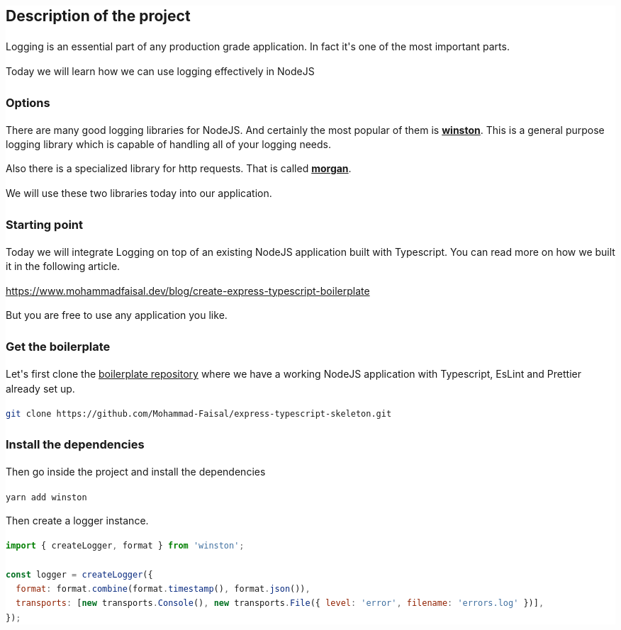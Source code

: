 ## Description of the project

Logging is an essential part of any production grade application. In fact it's one of the most important parts.

Today we will learn how we can use logging effectively in NodeJS

### Options

There are many good logging libraries for NodeJS. And certainly the most popular of them is [**winston**](https://www.npmjs.com/package/winston). This is a general purpose logging library which is capable of handling all of your logging needs.

Also there is a specialized library for http requests. That is called [**morgan**](https://www.npmjs.com/package/morgan).

We will use these two libraries today into our application.

### Starting point

Today we will integrate Logging on top of an existing NodeJS application built with Typescript. You can read more on how we built it in the following article.

https://www.mohammadfaisal.dev/blog/create-express-typescript-boilerplate

But you are free to use any application you like.

### Get the boilerplate

Let's first clone the [boilerplate repository](https://github.com/Mohammad-Faisal/express-typescript-skeleton) where we have a working NodeJS application with Typescript, EsLint and Prettier already set up.

```sh
git clone https://github.com/Mohammad-Faisal/express-typescript-skeleton.git
```

### Install the dependencies

Then go inside the project and install the dependencies

```sh
yarn add winston
```

Then create a logger instance.

```js
import { createLogger, format } from 'winston';

const logger = createLogger({
  format: format.combine(format.timestamp(), format.json()),
  transports: [new transports.Console(), new transports.File({ level: 'error', filename: 'errors.log' })],
});
```
